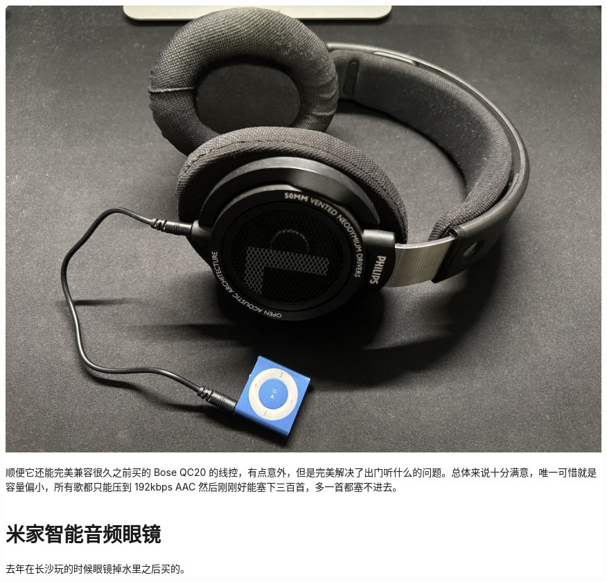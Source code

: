 ![](../assets/images/gadgets-2024/shuffle.jpeg)

顺便它还能完美兼容很久之前买的 Bose QC20 的线控，有点意外，但是完美解决了出门听什么的问题。总体来说十分满意，唯一可惜就是容量偏小，所有歌都只能压到 192kbps AAC 然后刚刚好能塞下三百首，多一首都塞不进去。

# 米家智能音频眼镜

去年在长沙玩的时候眼镜掉水里之后买的。
